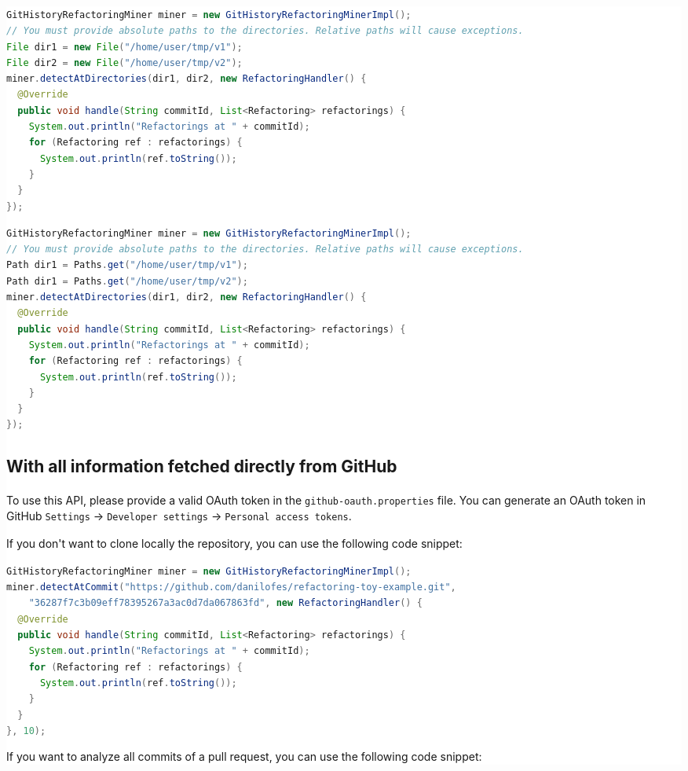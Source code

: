 ```java
GitHistoryRefactoringMiner miner = new GitHistoryRefactoringMinerImpl();
// You must provide absolute paths to the directories. Relative paths will cause exceptions.
File dir1 = new File("/home/user/tmp/v1");
File dir2 = new File("/home/user/tmp/v2");
miner.detectAtDirectories(dir1, dir2, new RefactoringHandler() {
  @Override
  public void handle(String commitId, List<Refactoring> refactorings) {
    System.out.println("Refactorings at " + commitId);
    for (Refactoring ref : refactorings) {
      System.out.println(ref.toString());
    }
  }
});
```

```java
GitHistoryRefactoringMiner miner = new GitHistoryRefactoringMinerImpl();
// You must provide absolute paths to the directories. Relative paths will cause exceptions.
Path dir1 = Paths.get("/home/user/tmp/v1");
Path dir1 = Paths.get("/home/user/tmp/v2");
miner.detectAtDirectories(dir1, dir2, new RefactoringHandler() {
  @Override
  public void handle(String commitId, List<Refactoring> refactorings) {
    System.out.println("Refactorings at " + commitId);
    for (Refactoring ref : refactorings) {
      System.out.println(ref.toString());
    }
  }
});
```

## With all information fetched directly from GitHub

To use this API, please provide a valid OAuth token in the `github-oauth.properties` file.
You can generate an OAuth token in GitHub `Settings` -> `Developer settings` -> `Personal access tokens`.

If you don't want to clone locally the repository, you can use the following code snippet:

```java
GitHistoryRefactoringMiner miner = new GitHistoryRefactoringMinerImpl();
miner.detectAtCommit("https://github.com/danilofes/refactoring-toy-example.git",
    "36287f7c3b09eff78395267a3ac0d7da067863fd", new RefactoringHandler() {
  @Override
  public void handle(String commitId, List<Refactoring> refactorings) {
    System.out.println("Refactorings at " + commitId);
    for (Refactoring ref : refactorings) {
      System.out.println(ref.toString());
    }
  }
}, 10);
```
If you want to analyze all commits of a pull request, you can use the following code snippet:
